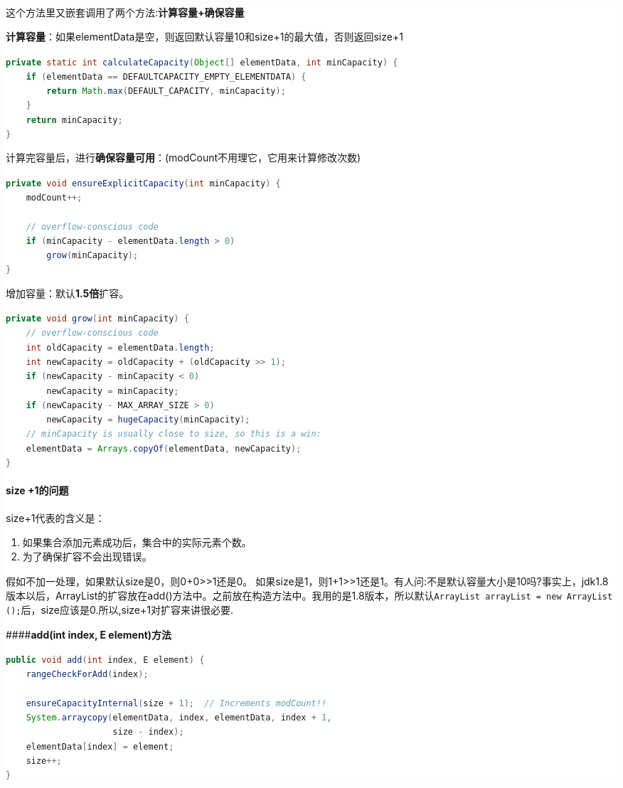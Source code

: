 这个方法里又嵌套调用了两个方法:**计算容量+确保容量**

**计算容量**：如果elementData是空，则返回默认容量10和size+1的最大值，否则返回size+1

```java
private static int calculateCapacity(Object[] elementData, int minCapacity) {
    if (elementData == DEFAULTCAPACITY_EMPTY_ELEMENTDATA) {
        return Math.max(DEFAULT_CAPACITY, minCapacity);
    }
    return minCapacity;
}

```

计算完容量后，进行**确保容量可用**：(modCount不用理它，它用来计算修改次数)

```java
private void ensureExplicitCapacity(int minCapacity) {
    modCount++;

    // overflow-conscious code
    if (minCapacity - elementData.length > 0)
        grow(minCapacity);
}
```

增加容量：默认**1.5倍**扩容。

```java
private void grow(int minCapacity) {
    // overflow-conscious code
    int oldCapacity = elementData.length;
    int newCapacity = oldCapacity + (oldCapacity >> 1);
    if (newCapacity - minCapacity < 0)
        newCapacity = minCapacity;
    if (newCapacity - MAX_ARRAY_SIZE > 0)
        newCapacity = hugeCapacity(minCapacity);
    // minCapacity is usually close to size, so this is a win:
    elementData = Arrays.copyOf(elementData, newCapacity);
}
```

#### size +1的问题

size+1代表的含义是：

1. 如果集合添加元素成功后，集合中的实际元素个数。
2. 为了确保扩容不会出现错误。

假如不加一处理，如果默认size是0，则0+0>>1还是0。
如果size是1，则1+1>>1还是1。有人问:不是默认容量大小是10吗?事实上，jdk1.8版本以后，ArrayList的扩容放在add()方法中。之前放在构造方法中。我用的是1.8版本，所以默认`ArrayList arrayList = new ArrayList();`后，size应该是0.所以,size+1对扩容来讲很必要.

####**add(int index, E element)方法**

```java
public void add(int index, E element) {
    rangeCheckForAdd(index);

    ensureCapacityInternal(size + 1);  // Increments modCount!!
    System.arraycopy(elementData, index, elementData, index + 1,
                     size - index);
    elementData[index] = element;
    size++;
}
```
